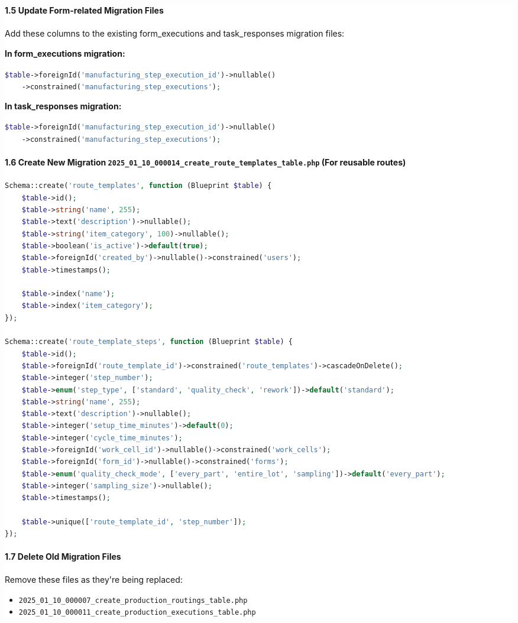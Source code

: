 #### 1.5 Update Form-related Migration Files
Add these columns to the existing form_executions and task_responses migration files:

**In form_executions migration:**
```php
$table->foreignId('manufacturing_step_execution_id')->nullable()
    ->constrained('manufacturing_step_executions');
```

**In task_responses migration:**
```php
$table->foreignId('manufacturing_step_execution_id')->nullable()
    ->constrained('manufacturing_step_executions');
```

#### 1.6 Create New Migration `2025_01_10_000014_create_route_templates_table.php` (For reusable routes)
```php
Schema::create('route_templates', function (Blueprint $table) {
    $table->id();
    $table->string('name', 255);
    $table->text('description')->nullable();
    $table->string('item_category', 100)->nullable();
    $table->boolean('is_active')->default(true);
    $table->foreignId('created_by')->nullable()->constrained('users');
    $table->timestamps();
    
    $table->index('name');
    $table->index('item_category');
});

Schema::create('route_template_steps', function (Blueprint $table) {
    $table->id();
    $table->foreignId('route_template_id')->constrained('route_templates')->cascadeOnDelete();
    $table->integer('step_number');
    $table->enum('step_type', ['standard', 'quality_check', 'rework'])->default('standard');
    $table->string('name', 255);
    $table->text('description')->nullable();
    $table->integer('setup_time_minutes')->default(0);
    $table->integer('cycle_time_minutes');
    $table->foreignId('work_cell_id')->nullable()->constrained('work_cells');
    $table->foreignId('form_id')->nullable()->constrained('forms');
    $table->enum('quality_check_mode', ['every_part', 'entire_lot', 'sampling'])->default('every_part');
    $table->integer('sampling_size')->nullable();
    $table->timestamps();
    
    $table->unique(['route_template_id', 'step_number']);
});
```

#### 1.7 Delete Old Migration Files
Remove these files as they're being replaced:
- `2025_01_10_000007_create_production_routings_table.php`
- `2025_01_10_000011_create_production_executions_table.php`
